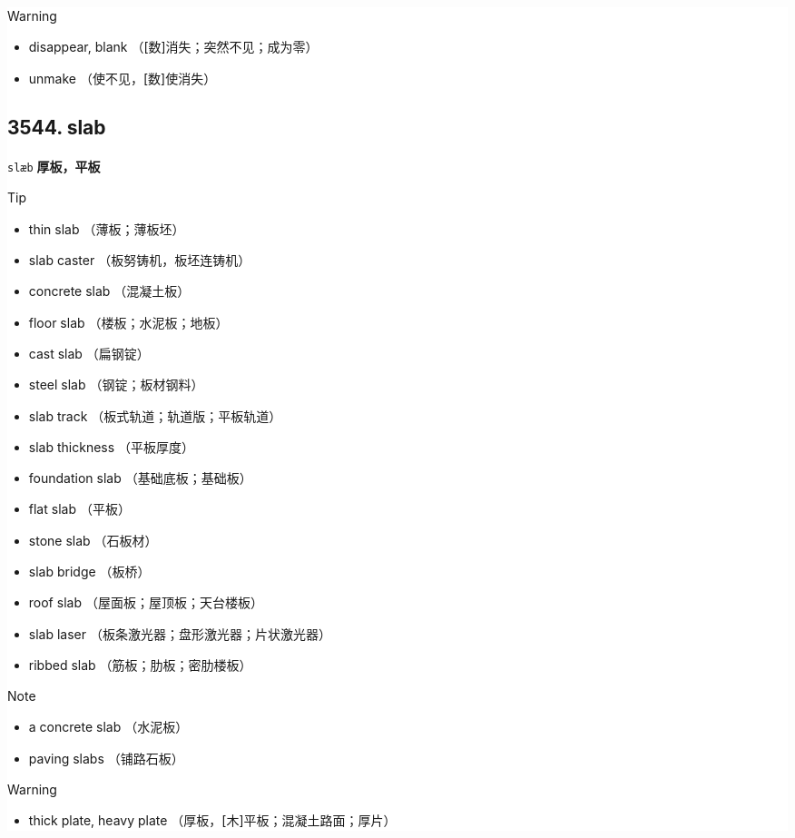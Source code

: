 > [!WARNING]
>
> - disappear, blank （[数]消失；突然不见；成为零）
>
> - unmake （使不见，[数]使消失）
>

## 3544. slab

`slæb`  **厚板，平板**

> [!TIP]
>
> - thin slab （薄板；薄板坯）
>
> - slab caster （板努铸机，板坯连铸机）
>
> - concrete slab （混凝土板）
>
> - floor slab （楼板；水泥板；地板）
>
> - cast slab （扁钢锭）
>
> - steel slab （钢锭；板材钢料）
>
> - slab track （板式轨道；轨道版；平板轨道）
>
> - slab thickness （平板厚度）
>
> - foundation slab （基础底板；基础板）
>
> - flat slab （平板）
>
> - stone slab （石板材）
>
> - slab bridge （板桥）
>
> - roof slab （屋面板；屋顶板；天台楼板）
>
> - slab laser （板条激光器；盘形激光器；片状激光器）
>
> - ribbed slab （筋板；肋板；密肋楼板）
>

> [!NOTE]
>
> - a concrete slab （水泥板）
>
> - paving slabs （铺路石板）
>

> [!WARNING]
>
> - thick plate, heavy plate （厚板，[木]平板；混凝土路面；厚片）
>
